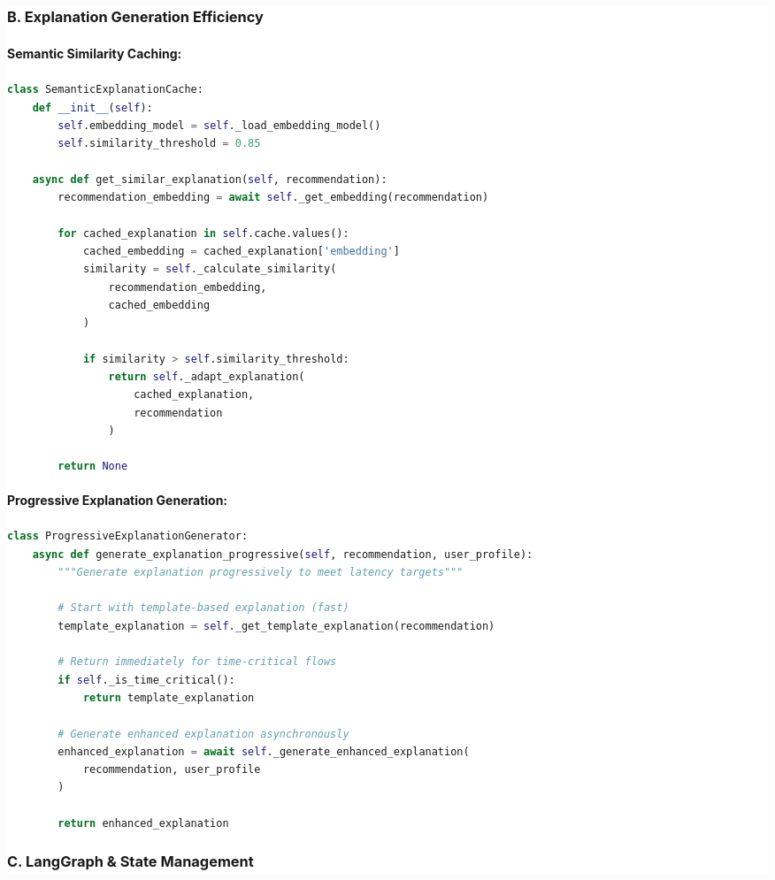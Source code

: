### **B. Explanation Generation Efficiency**

#### **Semantic Similarity Caching**:
```python
class SemanticExplanationCache:
    def __init__(self):
        self.embedding_model = self._load_embedding_model()
        self.similarity_threshold = 0.85
    
    async def get_similar_explanation(self, recommendation):
        recommendation_embedding = await self._get_embedding(recommendation)
        
        for cached_explanation in self.cache.values():
            cached_embedding = cached_explanation['embedding']
            similarity = self._calculate_similarity(
                recommendation_embedding, 
                cached_embedding
            )
            
            if similarity > self.similarity_threshold:
                return self._adapt_explanation(
                    cached_explanation, 
                    recommendation
                )
        
        return None
```

#### **Progressive Explanation Generation**:
```python
class ProgressiveExplanationGenerator:
    async def generate_explanation_progressive(self, recommendation, user_profile):
        """Generate explanation progressively to meet latency targets"""
        
        # Start with template-based explanation (fast)
        template_explanation = self._get_template_explanation(recommendation)
        
        # Return immediately for time-critical flows
        if self._is_time_critical():
            return template_explanation
        
        # Generate enhanced explanation asynchronously
        enhanced_explanation = await self._generate_enhanced_explanation(
            recommendation, user_profile
        )
        
        return enhanced_explanation
```

### **C. LangGraph & State Management**
